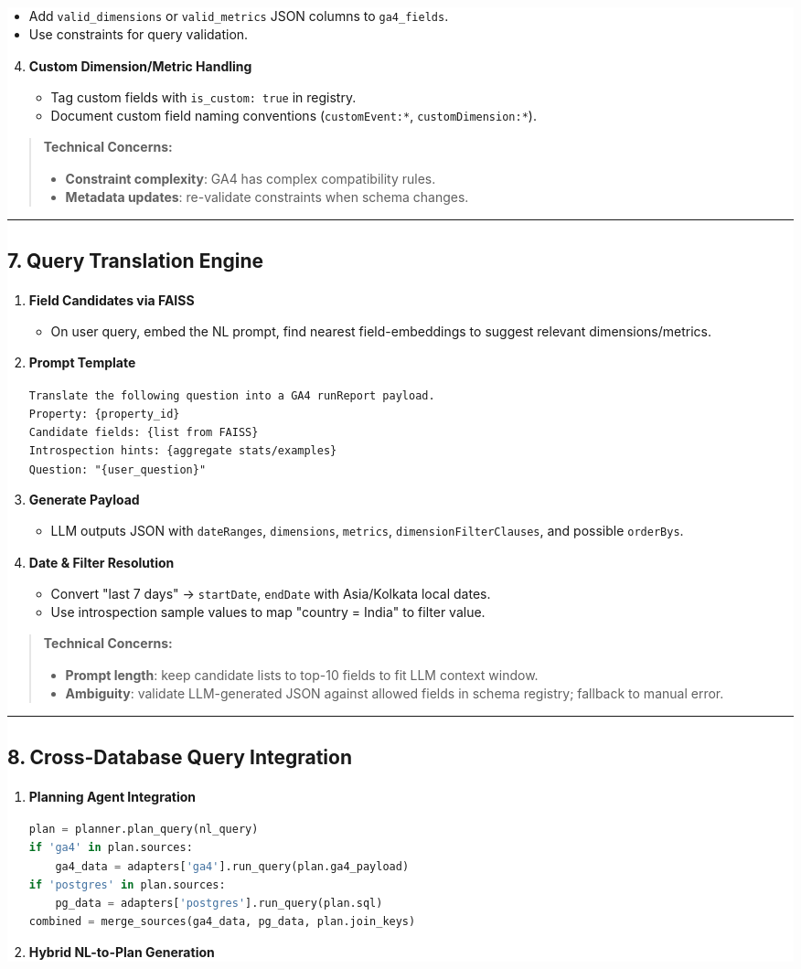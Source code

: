    * Add `valid_dimensions` or `valid_metrics` JSON columns to `ga4_fields`.
   * Use constraints for query validation.
4. **Custom Dimension/Metric Handling**

   * Tag custom fields with `is_custom: true` in registry.
   * Document custom field naming conventions (`customEvent:*`, `customDimension:*`).

> **Technical Concerns:**
>
> * **Constraint complexity**: GA4 has complex compatibility rules.
> * **Metadata updates**: re-validate constraints when schema changes.

---

## 7. Query Translation Engine

1. **Field Candidates via FAISS**

   * On user query, embed the NL prompt, find nearest field-embeddings to suggest relevant dimensions/metrics.
2. **Prompt Template**

   ```text
   Translate the following question into a GA4 runReport payload.
   Property: {property_id}
   Candidate fields: {list from FAISS}
   Introspection hints: {aggregate stats/examples}
   Question: "{user_question}"
   ```
3. **Generate Payload**

   * LLM outputs JSON with `dateRanges`, `dimensions`, `metrics`, `dimensionFilterClauses`, and possible `orderBys`.
4. **Date & Filter Resolution**

   * Convert "last 7 days" → `startDate`, `endDate` with Asia/Kolkata local dates.
   * Use introspection sample values to map "country = India" to filter value.

> **Technical Concerns:**
>
> * **Prompt length**: keep candidate lists to top-10 fields to fit LLM context window.
> * **Ambiguity**: validate LLM-generated JSON against allowed fields in schema registry; fallback to manual error.

---

## 8. Cross-Database Query Integration

1. **Planning Agent Integration**

   ```python
   plan = planner.plan_query(nl_query)
   if 'ga4' in plan.sources:
       ga4_data = adapters['ga4'].run_query(plan.ga4_payload)
   if 'postgres' in plan.sources:
       pg_data = adapters['postgres'].run_query(plan.sql)
   combined = merge_sources(ga4_data, pg_data, plan.join_keys)
   ```
2. **Hybrid NL-to-Plan Generation**
